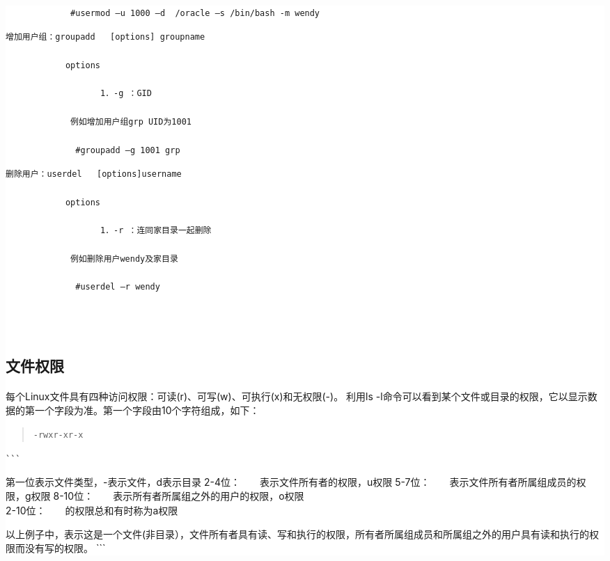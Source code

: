 ```
             #usermod –u 1000 –d  /oracle –s /bin/bash -m wendy
```



```
增加用户组：groupadd   [options] groupname

            options

                   1．-g ：GID

             例如增加用户组grp UID为1001

              #groupadd –g 1001 grp
```



```
删除用户：userdel   [options]username

            options

                   1．-r ：连同家目录一起删除

             例如删除用户wendy及家目录

              #userdel –r wendy


    
```

 

## 文件权限



每个Linux文件具有四种访问权限：可读(r)、可写(w)、可执行(x)和无权限(-)。
利用ls -l命令可以看到某个文件或目录的权限，它以显示数据的第一个字段为准。第一个字段由10个字符组成，如下：

> ```
> -rwxr-xr-x
> ```

    ```

第一位表示文件类型，-表示文件，d表示目录
2-4位：　　表示文件所有者的权限，u权限
5-7位：　　表示文件所有者所属组成员的权限，g权限
8-10位：　　表示所有者所属组之外的用户的权限，o权限   
2-10位：　　的权限总和有时称为a权限

以上例子中，表示这是一个文件(非目录），文件所有者具有读、写和执行的权限，所有者所属组成员和所属组之外的用户具有读和执行的权限而没有写的权限。
    ```
